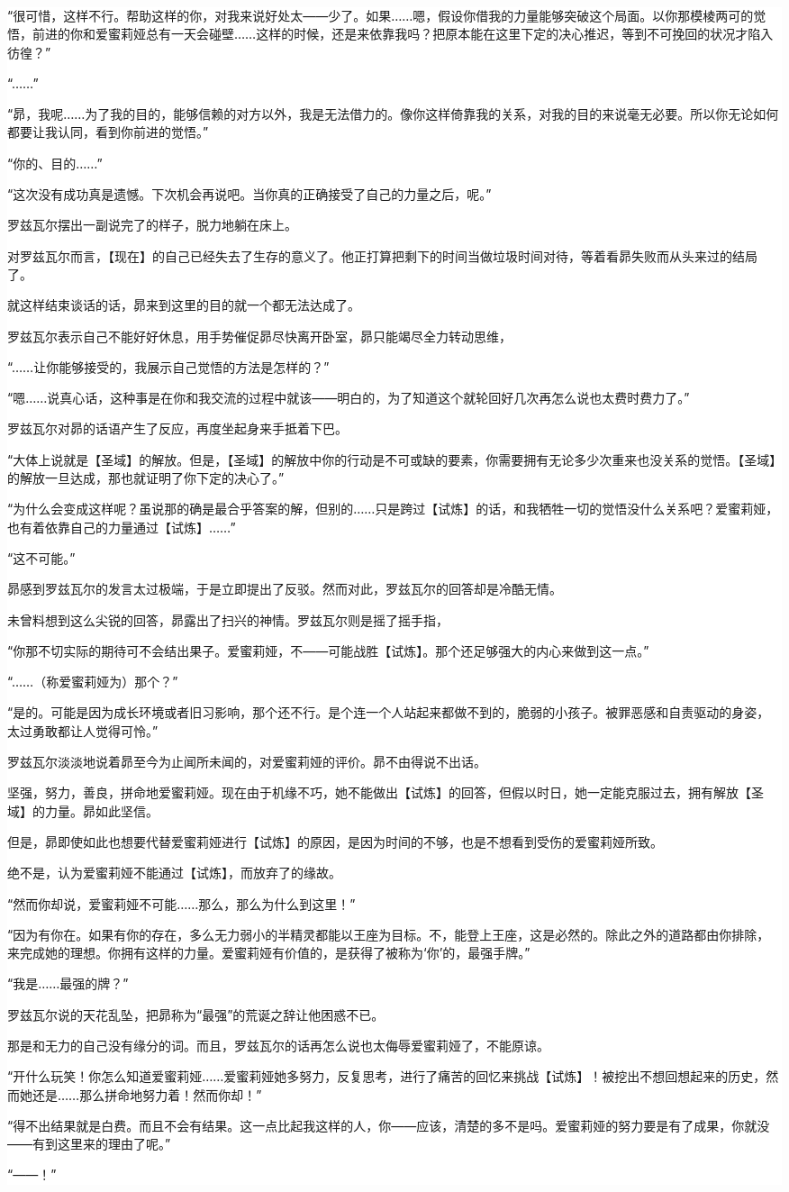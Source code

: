 “很可惜，这样不行。帮助这样的你，对我来说好处太——少了。如果……嗯，假设你借我的力量能够突破这个局面。以你那模棱两可的觉悟，前进的你和爱蜜莉娅总有一天会碰壁……这样的时候，还是来依靠我吗？把原本能在这里下定的决心推迟，等到不可挽回的状况才陷入彷徨？”

“……”

“昴，我呢……为了我的目的，能够信赖的对方以外，我是无法借力的。像你这样倚靠我的关系，对我的目的来说毫无必要。所以你无论如何都要让我认同，看到你前进的觉悟。”

“你的、目的……”

“这次没有成功真是遗憾。下次机会再说吧。当你真的正确接受了自己的力量之后，呢。”

罗兹瓦尔摆出一副说完了的样子，脱力地躺在床上。

对罗兹瓦尔而言，【现在】的自己已经失去了生存的意义了。他正打算把剩下的时间当做垃圾时间对待，等着看昴失败而从头来过的结局了。

就这样结束谈话的话，昴来到这里的目的就一个都无法达成了。

罗兹瓦尔表示自己不能好好休息，用手势催促昴尽快离开卧室，昴只能竭尽全力转动思维，

“……让你能够接受的，我展示自己觉悟的方法是怎样的？”

“嗯……说真心话，这种事是在你和我交流的过程中就该——明白的，为了知道这个就轮回好几次再怎么说也太费时费力了。”

罗兹瓦尔对昴的话语产生了反应，再度坐起身来手抵着下巴。

“大体上说就是【圣域】的解放。但是，【圣域】的解放中你的行动是不可或缺的要素，你需要拥有无论多少次重来也没关系的觉悟。【圣域】的解放一旦达成，那也就证明了你下定的决心了。”

“为什么会变成这样呢？虽说那的确是最合乎答案的解，但别的……只是跨过【试炼】的话，和我牺牲一切的觉悟没什么关系吧？爱蜜莉娅，也有着依靠自己的力量通过【试炼】……”

“这不可能。”

昴感到罗兹瓦尔的发言太过极端，于是立即提出了反驳。然而对此，罗兹瓦尔的回答却是冷酷无情。

未曾料想到这么尖锐的回答，昴露出了扫兴的神情。罗兹瓦尔则是摇了摇手指，

“你那不切实际的期待可不会结出果子。爱蜜莉娅，不——可能战胜【试炼】。那个还足够强大的内心来做到这一点。”

“……（称爱蜜莉娅为）那个？”

“是的。可能是因为成长环境或者旧习影响，那个还不行。是个连一个人站起来都做不到的，脆弱的小孩子。被罪恶感和自责驱动的身姿，太过勇敢都让人觉得可怜。”

罗兹瓦尔淡淡地说着昴至今为止闻所未闻的，对爱蜜莉娅的评价。昴不由得说不出话。

坚强，努力，善良，拼命地爱蜜莉娅。现在由于机缘不巧，她不能做出【试炼】的回答，但假以时日，她一定能克服过去，拥有解放【圣域】的力量。昴如此坚信。

但是，昴即使如此也想要代替爱蜜莉娅进行【试炼】的原因，是因为时间的不够，也是不想看到受伤的爱蜜莉娅所致。

绝不是，认为爱蜜莉娅不能通过【试炼】，而放弃了的缘故。

“然而你却说，爱蜜莉娅不可能……那么，那么为什么到这里！”

“因为有你在。如果有你的存在，多么无力弱小的半精灵都能以王座为目标。不，能登上王座，这是必然的。除此之外的道路都由你排除，来完成她的理想。你拥有这样的力量。爱蜜莉娅有价值的，是获得了被称为‘你’的，最强手牌。”

“我是……最强的牌？”

罗兹瓦尔说的天花乱坠，把昴称为“最强”的荒诞之辞让他困惑不已。

那是和无力的自己没有缘分的词。而且，罗兹瓦尔的话再怎么说也太侮辱爱蜜莉娅了，不能原谅。

“开什么玩笑！你怎么知道爱蜜莉娅……爱蜜莉娅她多努力，反复思考，进行了痛苦的回忆来挑战【试炼】！被挖出不想回想起来的历史，然而她还是……那么拼命地努力着！然而你却！”

“得不出结果就是白费。而且不会有结果。这一点比起我这样的人，你——应该，清楚的多不是吗。爱蜜莉娅的努力要是有了成果，你就没——有到这里来的理由了呢。”

“——！”
